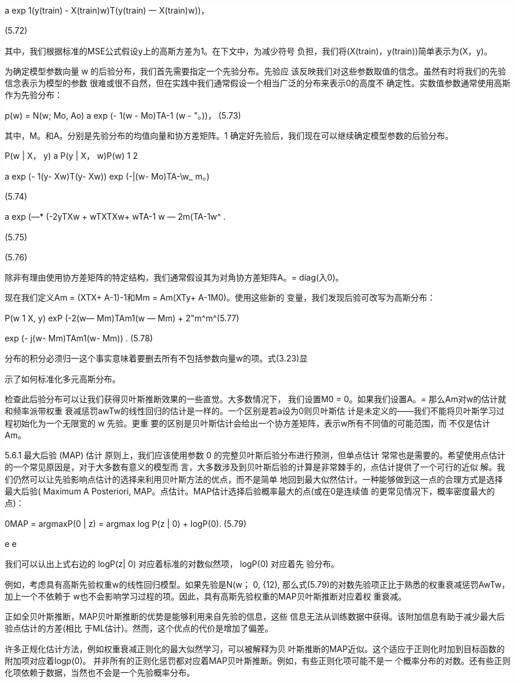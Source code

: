 a exp    1(y(train) - X(train)w)T(y(train) 一 X(train)w))，

(5.72)

其中，我们根据标准的MSE公式假设y上的高斯方差为1。在下文中，为减少符号 负担，我们将(X(train)，y(train))简单表示为(X，y)。

为确定模型参数向量 w 的后验分布，我们首先需要指定一个先验分布。先验应 该反映我们对这些参数取值的信念。虽然有时将我们的先验信念表示为模型的参数 很难或很不自然，但在实践中我们通常假设一个相当广泛的分布来表示0的高度不 确定性。实数值参数通常使用高斯作为先验分布：

p(w) = N(w; Mo, Ao) a exp (- 1(w - Mo)TA-1 (w - "。))，    (5.73)

其中，M。和A。分别是先验分布的均值向量和协方差矩阵。1 确定好先验后，我们现在可以继续确定模型参数的后验分布。

P(w | X， y) a P(y | X， w)P(w) 1 2


a exp (- 1(y- Xw)T(y- Xw)) exp (-|(w- Mo)TA-\w_ m。)


(5.74)


a exp (—* (-2yTXw + wTXTXw+ wTA-1 w — 2m(TA-1w^ .


(5.75)


(5.76)


除非有理由使用协方差矩阵的特定结构，我们通常假设其为对角协方差矩阵A。= diag(入0)。


现在我们定义Am = (XTX+ A-1)-1和Mm = Am(XTy+ A-1M0)。使用这些新的 变量，我们发现后验可改写为高斯分布：

P(w 1 X, y)    exP (-2(w— Mm)TAm1(w — Mm) + 2"m^m^(5.77)

exp (- j(w- Mm)TAm1(w- Mm)) .    (5.78)

分布的积分必须归一这个事实意味着要删去所有不包括参数向量w的项。式(3.23)显

示了如何标准化多元高斯分布。

检查此后验分布可以让我们获得贝叶斯推断效果的一些直觉。大多数情况下， 我们设置M0 = 0。如果我们设置A。= 那么Am对w的估计就和频率派带权重 衰减惩罚awTw的线性回归的估计是一样的。一个区别是若a设为0则贝叶斯估 计是未定义的——我们不能将贝叶斯学习过程初始化为一个无限宽的 w 先验。更重 要的区别是贝叶斯估计会给出一个协方差矩阵，表示w所有不同值的可能范围，而 不仅是估计 Am。


5.6.1 最大后验 (MAP) 估计
原则上，我们应该使用参数 0 的完整贝叶斯后验分布进行预测，但单点估计 常常也是需要的。希望使用点估计的一个常见原因是，对于大多数有意义的模型而 言，大多数涉及到贝叶斯后验的计算是非常棘手的，点估计提供了一个可行的近似 解。我们仍然可以让先验影响点估计的选择来利用贝叶斯方法的优点，而不是简单 地回到最大似然估计。一种能够做到这一点的合理方式是选择 最大后验( Maximum A Posteriori, MAP。点估计。MAP估计选择后验概率最大的点(或在0是连续值 的更常见情况下，概率密度最大的点)：

0MAP = argmaxP(0 | z) = argmax log P(z | 0) + logP(0).    (5.79)

e    e

我们可以认出上式右边的 logP(z| 0) 对应着标准的对数似然项， logP(0) 对应着先 验分布。

例如，考虑具有高斯先验权重w的线性回归模型。如果先验是N(w； 0, {12), 那么式(5.79)的对数先验项正比于熟悉的权重衰减惩罚AwTw，加上一个不依赖于 w也不会影响学习过程的项。因此，具有高斯先验权重的MAP贝叶斯推断对应着权 重衰减。

正如全贝叶斯推断，MAP贝叶斯推断的优势是能够利用来自先验的信息，这些 信息无法从训练数据中获得。该附加信息有助于减少最大后验点估计的方差(相比 于ML估计)。然而，这个优点的代价是增加了偏差。

许多正规化估计方法，例如权重衰减正则化的最大似然学习，可以被解释为贝 叶斯推断的MAP近似。这个适应于正则化时加到目标函数的附加项对应着logp(0)。 并非所有的正则化惩罚都对应着MAP贝叶斯推断。例如，有些正则化项可能不是一 个概率分布的对数。还有些正则化项依赖于数据，当然也不会是一个先验概率分布。
